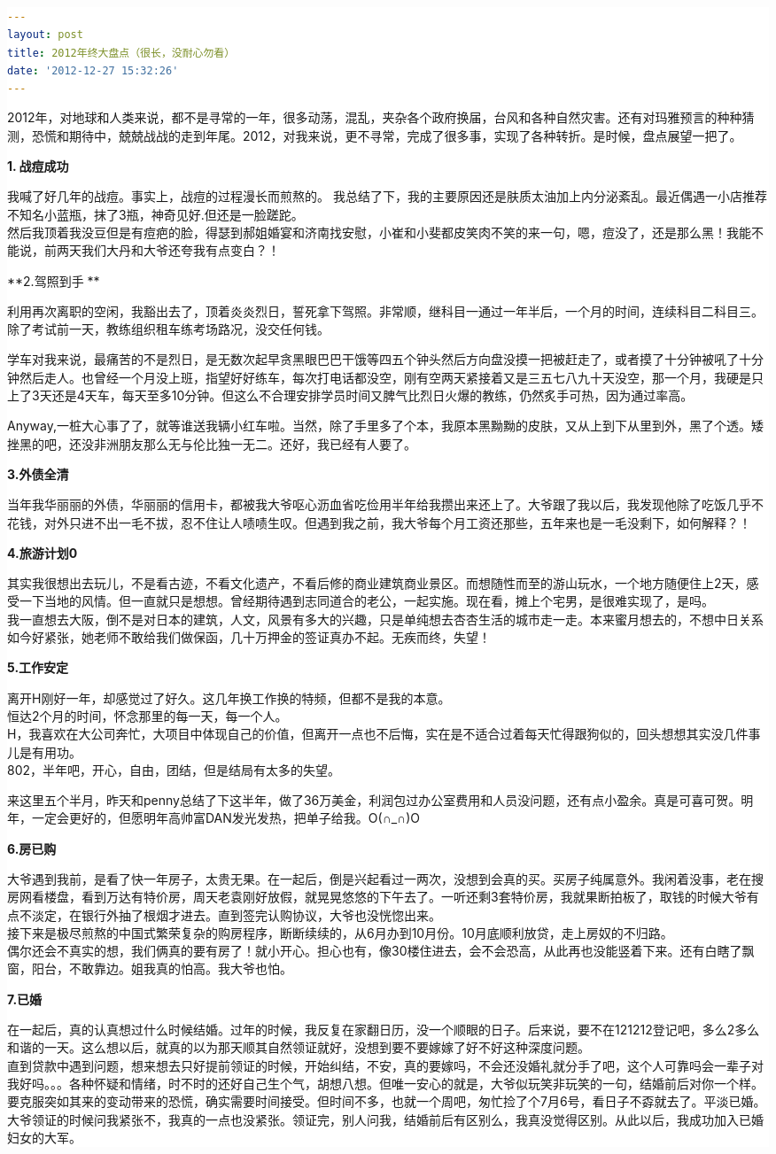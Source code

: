 ```yaml
---
layout: post
title: 2012年终大盘点（很长，没耐心勿看）
date: '2012-12-27 15:32:26'
---
```



2012年，对地球和人类来说，都不是寻常的一年，很多动荡，混乱，夹杂各个政府换届，台风和各种自然灾害。还有对玛雅预言的种种猜测，恐慌和期待中，兢兢战战的走到年尾。2012，对我来说，更不寻常，完成了很多事，实现了各种转折。是时候，盘点展望一把了。

**1. 战痘成功**

我喊了好几年的战痘。事实上，战痘的过程漫长而煎熬的。 我总结了下，我的主要原因还是肤质太油加上内分泌紊乱。最近偶遇一小店推荐不知名小蓝瓶，抹了3瓶，神奇见好.但还是一脸蹉跎。  
 然后我顶着我没豆但是有痘疤的脸，得瑟到郝姐婚宴和济南找安慰，小崔和小斐都皮笑肉不笑的来一句，嗯，痘没了，还是那么黑！我能不能说，前两天我们大丹和大爷还夸我有点变白？！

**2.驾照到手 **

利用再次离职的空闲，我豁出去了，顶着炎炎烈日，誓死拿下驾照。非常顺，继科目一通过一年半后，一个月的时间，连续科目二科目三。除了考试前一天，教练组织租车练考场路况，没交任何钱。

学车对我来说，最痛苦的不是烈日，是无数次起早贪黑眼巴巴干饿等四五个钟头然后方向盘没摸一把被赶走了，或者摸了十分钟被吼了十分钟然后走人。也曾经一个月没上班，指望好好练车，每次打电话都没空，刚有空两天紧接着又是三五七八九十天没空，那一个月，我硬是只上了3天还是4天车，每天至多10分钟。但这么不合理安排学员时间又脾气比烈日火爆的教练，仍然炙手可热，因为通过率高。

Anyway,一桩大心事了了，就等谁送我辆小红车啦。当然，除了手里多了个本，我原本黑黝黝的皮肤，又从上到下从里到外，黑了个透。矮挫黑的吧，还没非洲朋友那么无与伦比独一无二。还好，我已经有人要了。

**3.外债全清**

当年我华丽丽的外债，华丽丽的信用卡，都被我大爷呕心沥血省吃俭用半年给我攒出来还上了。大爷跟了我以后，我发现他除了吃饭几乎不花钱，对外只进不出一毛不拔，忍不住让人啧啧生叹。但遇到我之前，我大爷每个月工资还那些，五年来也是一毛没剩下，如何解释？！

**4.旅游计划0**

其实我很想出去玩儿，不是看古迹，不看文化遗产，不看后修的商业建筑商业景区。而想随性而至的游山玩水，一个地方随便住上2天，感受一下当地的风情。但一直就只是想想。曾经期待遇到志同道合的老公，一起实施。现在看，摊上个宅男，是很难实现了，是吗。  
 我一直想去大阪，倒不是对日本的建筑，人文，风景有多大的兴趣，只是单纯想去杏杏生活的城市走一走。本来蜜月想去的，不想中日关系如今好紧张，她老师不敢给我们做保函，几十万押金的签证真办不起。无疾而终，失望！

**5.工作安定**

离开H刚好一年，却感觉过了好久。这几年换工作换的特频，但都不是我的本意。  
 恒达2个月的时间，怀念那里的每一天，每一个人。  
 H，我喜欢在大公司奔忙，大项目中体现自己的价值，但离开一点也不后悔，实在是不适合过着每天忙得跟狗似的，回头想想其实没几件事儿是有用功。  
 802，半年吧，开心，自由，团结，但是结局有太多的失望。

来这里五个半月，昨天和penny总结了下这半年，做了36万美金，利润包过办公室费用和人员没问题，还有点小盈余。真是可喜可贺。明年，一定会更好的，但愿明年高帅富DAN发光发热，把单子给我。O(∩_∩)O

**6.房已购**

大爷遇到我前，是看了快一年房子，太贵无果。在一起后，倒是兴起看过一两次，没想到会真的买。买房子纯属意外。我闲着没事，老在搜房网看楼盘，看到万达有特价房，周天老袁刚好放假，就晃晃悠悠的下午去了。一听还剩3套特价房，我就果断拍板了，取钱的时候大爷有点不淡定，在银行外抽了根烟才进去。直到签完认购协议，大爷也没恍惚出来。  
 接下来是极尽煎熬的中国式繁荣复杂的购房程序，断断续续的，从6月办到10月份。10月底顺利放贷，走上房奴的不归路。  
 偶尔还会不真实的想，我们俩真的要有房了！就小开心。担心也有，像30楼住进去，会不会恐高，从此再也没能竖着下来。还有白瞎了飘窗，阳台，不敢靠边。姐我真的怕高。我大爷也怕。

**7.已婚**

在一起后，真的认真想过什么时候结婚。过年的时候，我反复在家翻日历，没一个顺眼的日子。后来说，要不在121212登记吧，多么2多么和谐的一天。这么想以后，就真的以为那天顺其自然领证就好，没想到要不要嫁嫁了好不好这种深度问题。  
 直到贷款中遇到问题，想来想去只好提前领证的时候，开始纠结，不安，真的要嫁吗，不会还没婚礼就分手了吧，这个人可靠吗会一辈子对我好吗。。。各种怀疑和情绪，时不时的还好自己生个气，胡想八想。但唯一安心的就是，大爷似玩笑非玩笑的一句，结婚前后对你一个样。  
 要克服突如其来的变动带来的恐慌，确实需要时间接受。但时间不多，也就一个周吧，匆忙捡了个7月6号，看日子不孬就去了。平淡已婚。  
 大爷领证的时候问我紧张不，我真的一点也没紧张。领证完，别人问我，结婚前后有区别么，我真没觉得区别。从此以后，我成功加入已婚妇女的大军。
